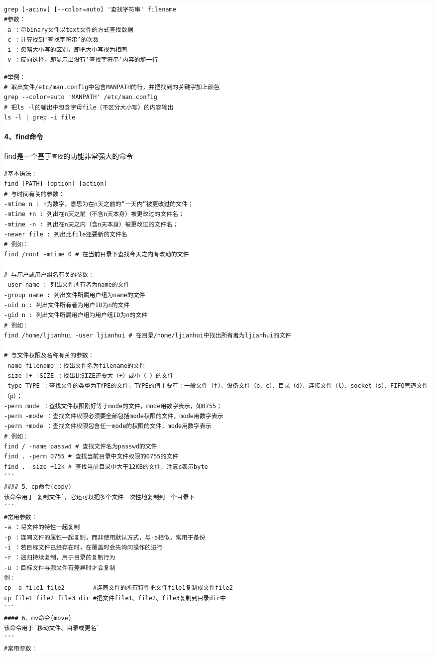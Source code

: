```
grep [-acinv] [--color=auto] '查找字符串' filename  
#参数：
-a ：将binary文件以text文件的方式查找数据  
-c ：计算找到‘查找字符串’的次数  
-i ：忽略大小写的区别，即把大小写视为相同  
-v ：反向选择，即显示出没有‘查找字符串’内容的那一行
```
```
#举例：
# 取出文件/etc/man.config中包含MANPATH的行，并把找到的关键字加上颜色  
grep --color=auto 'MANPATH' /etc/man.config  
# 把ls -l的输出中包含字母file（不区分大小写）的内容输出  
ls -l | grep -i file 
```
#### 4、find命令
find是一个基于`查找`的功能非常强大的命令
````
#基本语法：
find [PATH] [option] [action] 
# 与时间有关的参数：  
-mtime n : n为数字，意思为在n天之前的“一天内”被更改过的文件；  
-mtime +n : 列出在n天之前（不含n天本身）被更改过的文件名；  
-mtime -n : 列出在n天之内（含n天本身）被更改过的文件名；  
-newer file : 列出比file还要新的文件名  
# 例如：  
find /root -mtime 0 # 在当前目录下查找今天之内有改动的文件  
  
# 与用户或用户组名有关的参数：  
-user name : 列出文件所有者为name的文件  
-group name : 列出文件所属用户组为name的文件  
-uid n : 列出文件所有者为用户ID为n的文件  
-gid n : 列出文件所属用户组为用户组ID为n的文件  
# 例如：  
find /home/ljianhui -user ljianhui # 在目录/home/ljianhui中找出所有者为ljianhui的文件  
  
# 与文件权限及名称有关的参数：  
-name filename ：找出文件名为filename的文件  
-size [+-]SIZE ：找出比SIZE还要大（+）或小（-）的文件  
-type TYPE ：查找文件的类型为TYPE的文件，TYPE的值主要有：一般文件（f)、设备文件（b、c）、目录（d）、连接文件（l）、socket（s）、FIFO管道文件（p）；  
-perm mode ：查找文件权限刚好等于mode的文件，mode用数字表示，如0755；  
-perm -mode ：查找文件权限必须要全部包括mode权限的文件，mode用数字表示  
-perm +mode ：查找文件权限包含任一mode的权限的文件，mode用数字表示  
# 例如：  
find / -name passwd # 查找文件名为passwd的文件  
find . -perm 0755 # 查找当前目录中文件权限的0755的文件  
find . -size +12k # 查找当前目录中大于12KB的文件，注意c表示byte  
```
#### 5、cp命令(copy)
该命令用于`复制文件`，它还可以把多个文件一次性地复制到一个目录下
```
#常用参数：
-a ：将文件的特性一起复制  
-p ：连同文件的属性一起复制，而非使用默认方式，与-a相似，常用于备份  
-i ：若目标文件已经存在时，在覆盖时会先询问操作的进行  
-r ：递归持续复制，用于目录的复制行为  
-u ：目标文件与源文件有差异时才会复制  
例：
cp -a file1 file2        #连同文件的所有特性把文件file1复制成文件file2  
cp file1 file2 file3 dir #把文件file1、file2、file3复制到目录dir中 
```
#### 6、mv命令(move)
该命令用于`移动文件、目录或更名`
```
#常用参数：
````